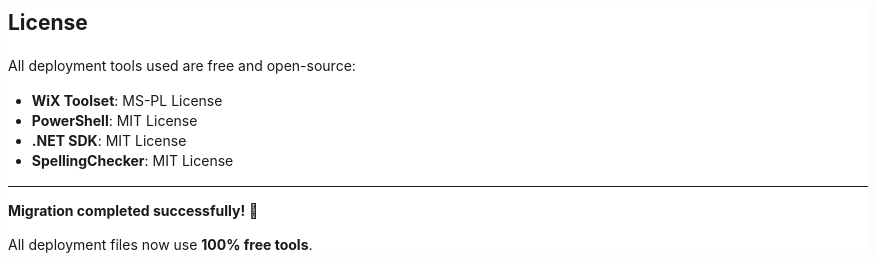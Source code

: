 ## License

All deployment tools used are free and open-source:

- **WiX Toolset**: MS-PL License
- **PowerShell**: MIT License
- **.NET SDK**: MIT License
- **SpellingChecker**: MIT License

---

**Migration completed successfully!** 🎉

All deployment files now use **100% free tools**.
